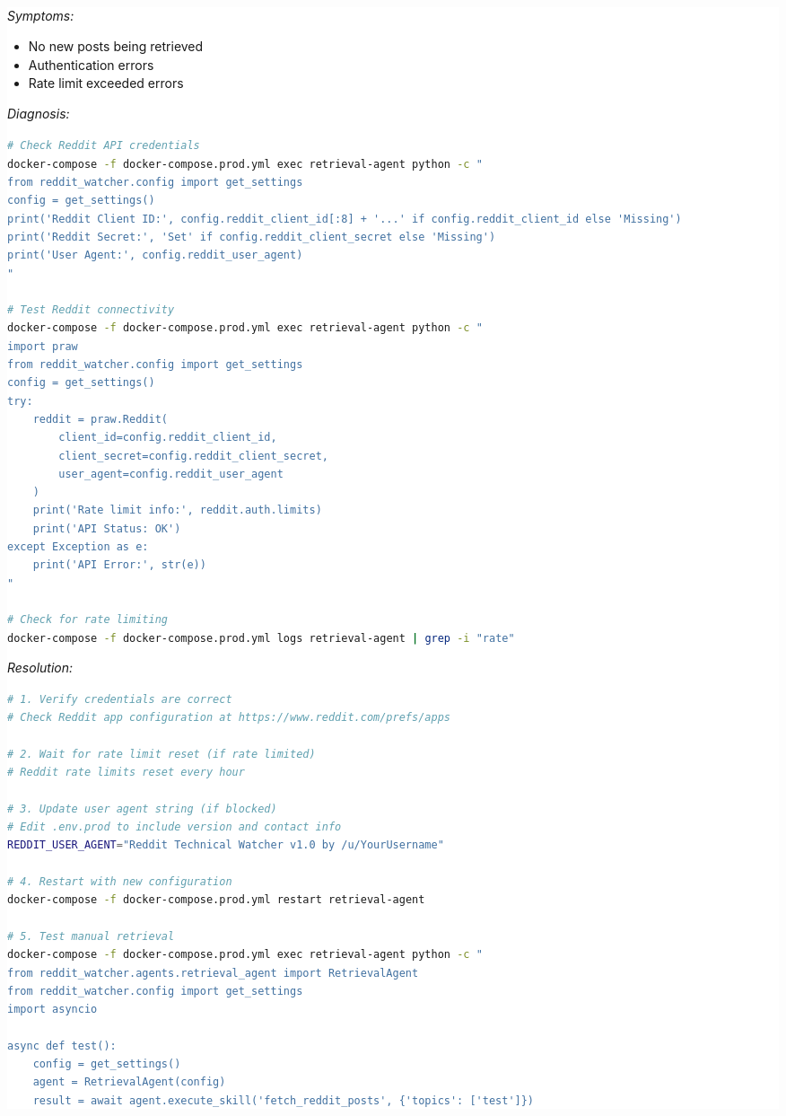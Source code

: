 *Symptoms:*

- No new posts being retrieved
- Authentication errors
- Rate limit exceeded errors

*Diagnosis:*

```bash
# Check Reddit API credentials
docker-compose -f docker-compose.prod.yml exec retrieval-agent python -c "
from reddit_watcher.config import get_settings
config = get_settings()
print('Reddit Client ID:', config.reddit_client_id[:8] + '...' if config.reddit_client_id else 'Missing')
print('Reddit Secret:', 'Set' if config.reddit_client_secret else 'Missing')
print('User Agent:', config.reddit_user_agent)
"

# Test Reddit connectivity
docker-compose -f docker-compose.prod.yml exec retrieval-agent python -c "
import praw
from reddit_watcher.config import get_settings
config = get_settings()
try:
    reddit = praw.Reddit(
        client_id=config.reddit_client_id,
        client_secret=config.reddit_client_secret,
        user_agent=config.reddit_user_agent
    )
    print('Rate limit info:', reddit.auth.limits)
    print('API Status: OK')
except Exception as e:
    print('API Error:', str(e))
"

# Check for rate limiting
docker-compose -f docker-compose.prod.yml logs retrieval-agent | grep -i "rate"
```

*Resolution:*

```bash
# 1. Verify credentials are correct
# Check Reddit app configuration at https://www.reddit.com/prefs/apps

# 2. Wait for rate limit reset (if rate limited)
# Reddit rate limits reset every hour

# 3. Update user agent string (if blocked)
# Edit .env.prod to include version and contact info
REDDIT_USER_AGENT="Reddit Technical Watcher v1.0 by /u/YourUsername"

# 4. Restart with new configuration
docker-compose -f docker-compose.prod.yml restart retrieval-agent

# 5. Test manual retrieval
docker-compose -f docker-compose.prod.yml exec retrieval-agent python -c "
from reddit_watcher.agents.retrieval_agent import RetrievalAgent
from reddit_watcher.config import get_settings
import asyncio

async def test():
    config = get_settings()
    agent = RetrievalAgent(config)
    result = await agent.execute_skill('fetch_reddit_posts', {'topics': ['test']})
```